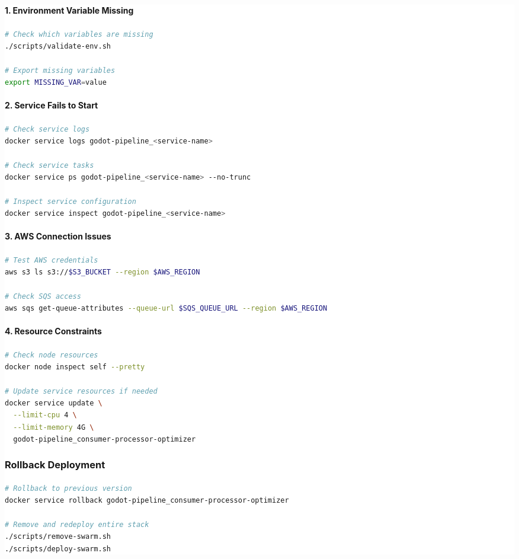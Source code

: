 #### 1. Environment Variable Missing

```bash
# Check which variables are missing
./scripts/validate-env.sh

# Export missing variables
export MISSING_VAR=value
```

#### 2. Service Fails to Start

```bash
# Check service logs
docker service logs godot-pipeline_<service-name>

# Check service tasks
docker service ps godot-pipeline_<service-name> --no-trunc

# Inspect service configuration
docker service inspect godot-pipeline_<service-name>
```

#### 3. AWS Connection Issues

```bash
# Test AWS credentials
aws s3 ls s3://$S3_BUCKET --region $AWS_REGION

# Check SQS access
aws sqs get-queue-attributes --queue-url $SQS_QUEUE_URL --region $AWS_REGION
```

#### 4. Resource Constraints

```bash
# Check node resources
docker node inspect self --pretty

# Update service resources if needed
docker service update \
  --limit-cpu 4 \
  --limit-memory 4G \
  godot-pipeline_consumer-processor-optimizer
```

### Rollback Deployment

```bash
# Rollback to previous version
docker service rollback godot-pipeline_consumer-processor-optimizer

# Remove and redeploy entire stack
./scripts/remove-swarm.sh
./scripts/deploy-swarm.sh
```
